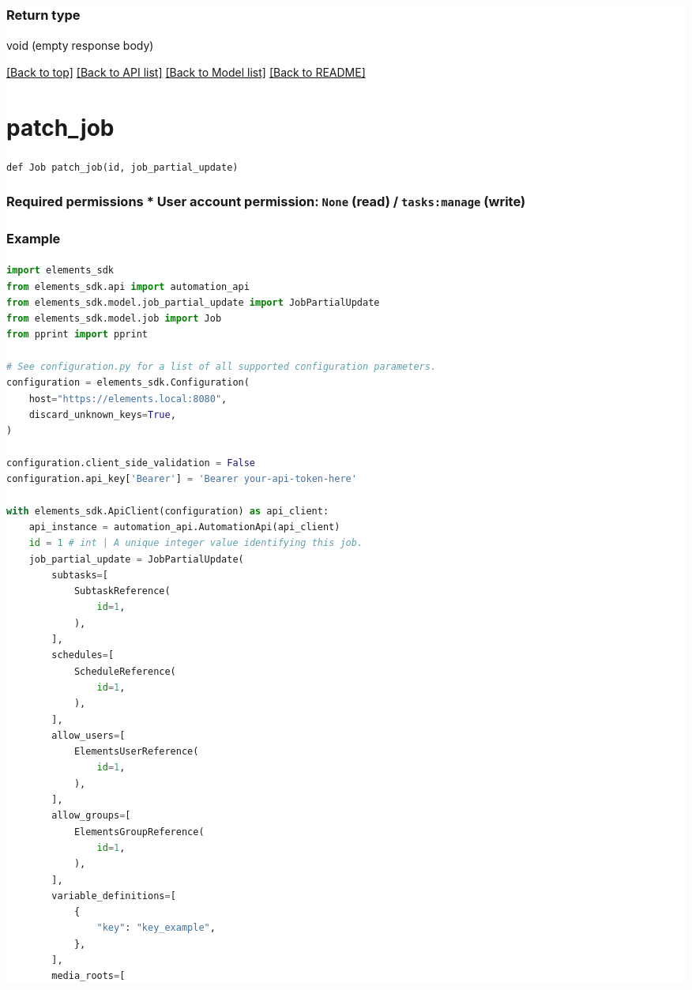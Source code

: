 ### Return type

void (empty response body)

[[Back to top]](#) [[Back to API list]](../#documentation-for-api-endpoints) [[Back to Model list]](../#documentation-for-models) [[Back to README]](../)

# **patch_job**
    def Job patch_job(id, job_partial_update)



### Required permissions    * User account permission: `None` (read) / `tasks:manage` (write) 

### Example


```python
import elements_sdk
from elements_sdk.api import automation_api
from elements_sdk.model.job_partial_update import JobPartialUpdate
from elements_sdk.model.job import Job
from pprint import pprint

# See configuration.py for a list of all supported configuration parameters.
configuration = elements_sdk.Configuration(
    host="https://elements.local:8080",
    discard_unknown_keys=True,
)

configuration.client_side_validation = False
configuration.api_key['Bearer'] = 'Bearer your-api-token-here'

with elements_sdk.ApiClient(configuration) as api_client:
    api_instance = automation_api.AutomationApi(api_client)
    id = 1 # int | A unique integer value identifying this job.
    job_partial_update = JobPartialUpdate(
        subtasks=[
            SubtaskReference(
                id=1,
            ),
        ],
        schedules=[
            ScheduleReference(
                id=1,
            ),
        ],
        allow_users=[
            ElementsUserReference(
                id=1,
            ),
        ],
        allow_groups=[
            ElementsGroupReference(
                id=1,
            ),
        ],
        variable_definitions=[
            {
                "key": "key_example",
            },
        ],
        media_roots=[
```